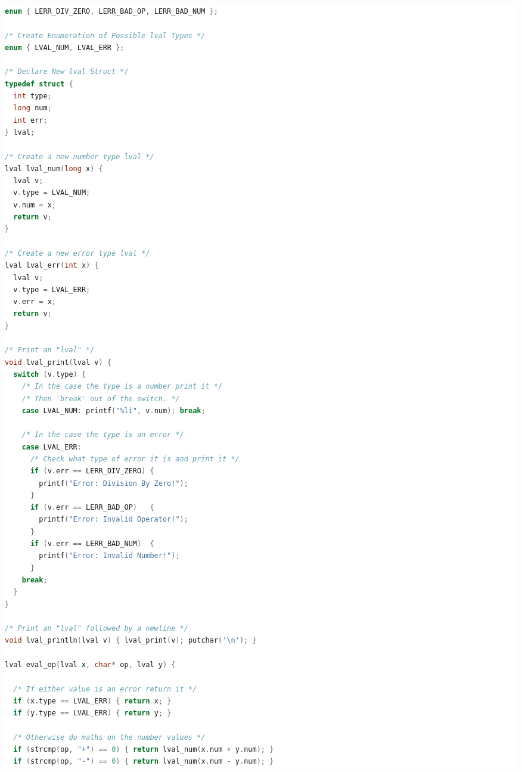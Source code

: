 ```c
enum { LERR_DIV_ZERO, LERR_BAD_OP, LERR_BAD_NUM };

/* Create Enumeration of Possible lval Types */
enum { LVAL_NUM, LVAL_ERR };

/* Declare New lval Struct */
typedef struct {
  int type;
  long num;
  int err;
} lval;

/* Create a new number type lval */
lval lval_num(long x) {
  lval v;
  v.type = LVAL_NUM;
  v.num = x;
  return v;
}

/* Create a new error type lval */
lval lval_err(int x) {
  lval v;
  v.type = LVAL_ERR;
  v.err = x;
  return v;
}

/* Print an "lval" */
void lval_print(lval v) {
  switch (v.type) {
    /* In the case the type is a number print it */
    /* Then 'break' out of the switch. */
    case LVAL_NUM: printf("%li", v.num); break;
    
    /* In the case the type is an error */
    case LVAL_ERR:
      /* Check what type of error it is and print it */
      if (v.err == LERR_DIV_ZERO) {
        printf("Error: Division By Zero!");
      }
      if (v.err == LERR_BAD_OP)   {
        printf("Error: Invalid Operator!");
      }
      if (v.err == LERR_BAD_NUM)  {
        printf("Error: Invalid Number!");
      }
    break;
  }
}

/* Print an "lval" followed by a newline */
void lval_println(lval v) { lval_print(v); putchar('\n'); }

lval eval_op(lval x, char* op, lval y) {
  
  /* If either value is an error return it */
  if (x.type == LVAL_ERR) { return x; }
  if (y.type == LVAL_ERR) { return y; }
  
  /* Otherwise do maths on the number values */
  if (strcmp(op, "+") == 0) { return lval_num(x.num + y.num); }
  if (strcmp(op, "-") == 0) { return lval_num(x.num - y.num); }
```